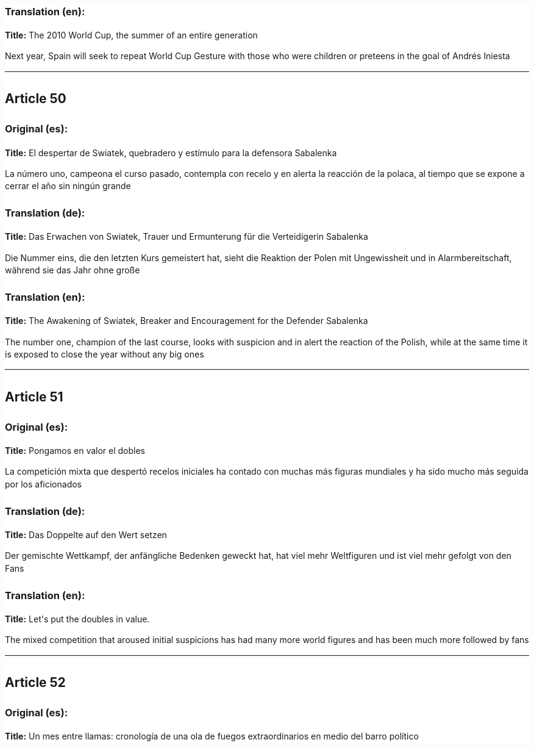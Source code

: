 ### Translation (en):
**Title:** The 2010 World Cup, the summer of an entire generation

Next year, Spain will seek to repeat World Cup Gesture with those who were children or preteens in the goal of Andrés Iniesta

---

## Article 50
### Original (es):
**Title:** El despertar de Swiatek, quebradero y estímulo para la defensora Sabalenka

La número uno, campeona el curso pasado, contempla con recelo y en alerta la reacción de la polaca, al tiempo que se expone a cerrar el año sin ningún grande

### Translation (de):
**Title:** Das Erwachen von Swiatek, Trauer und Ermunterung für die Verteidigerin Sabalenka

Die Nummer eins, die den letzten Kurs gemeistert hat, sieht die Reaktion der Polen mit Ungewissheit und in Alarmbereitschaft, während sie das Jahr ohne große

### Translation (en):
**Title:** The Awakening of Swiatek, Breaker and Encouragement for the Defender Sabalenka

The number one, champion of the last course, looks with suspicion and in alert the reaction of the Polish, while at the same time it is exposed to close the year without any big ones

---

## Article 51
### Original (es):
**Title:** Pongamos en valor el dobles

La competición mixta que despertó recelos iniciales ha contado con muchas más figuras mundiales y ha sido mucho más seguida por los aficionados

### Translation (de):
**Title:** Das Doppelte auf den Wert setzen

Der gemischte Wettkampf, der anfängliche Bedenken geweckt hat, hat viel mehr Weltfiguren und ist viel mehr gefolgt von den Fans

### Translation (en):
**Title:** Let's put the doubles in value.

The mixed competition that aroused initial suspicions has had many more world figures and has been much more followed by fans

---

## Article 52
### Original (es):
**Title:** Un mes entre llamas: cronología de una ola de fuegos extraordinarios en medio del barro político
